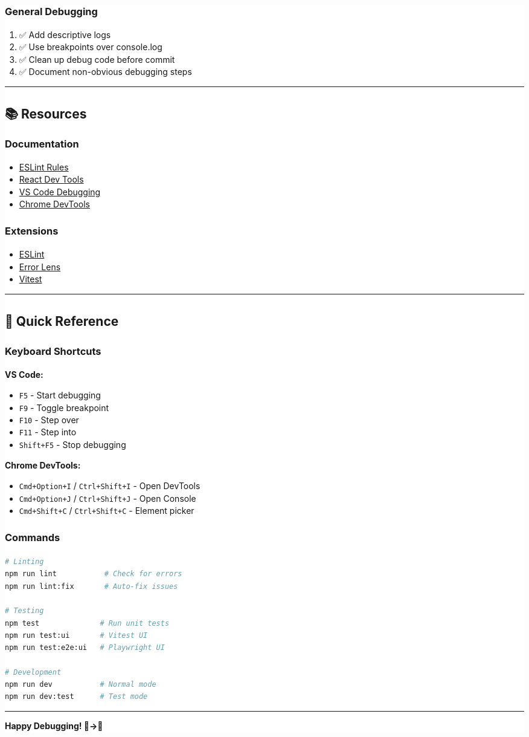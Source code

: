 ### General Debugging

1. ✅ Add descriptive logs
2. ✅ Use breakpoints over console.log
3. ✅ Clean up debug code before commit
4. ✅ Document non-obvious debugging steps

---

## 📚 Resources

### Documentation

- [ESLint Rules](https://eslint.org/docs/rules/)
- [React Dev Tools](https://react.dev/learn/react-developer-tools)
- [VS Code Debugging](https://code.visualstudio.com/docs/editor/debugging)
- [Chrome DevTools](https://developer.chrome.com/docs/devtools/)

### Extensions

- [ESLint](https://marketplace.visualstudio.com/items?itemName=dbaeumer.vscode-eslint)
- [Error Lens](https://marketplace.visualstudio.com/items?itemName=usernamehw.errorlens)
- [Vitest](https://marketplace.visualstudio.com/items?itemName=ZixuanChen.vitest-explorer)

---

## 🚀 Quick Reference

### Keyboard Shortcuts

**VS Code:**

- `F5` - Start debugging
- `F9` - Toggle breakpoint
- `F10` - Step over
- `F11` - Step into
- `Shift+F5` - Stop debugging

**Chrome DevTools:**

- `Cmd+Option+I` / `Ctrl+Shift+I` - Open DevTools
- `Cmd+Option+J` / `Ctrl+Shift+J` - Open Console
- `Cmd+Shift+C` / `Ctrl+Shift+C` - Element picker

### Commands

```bash
# Linting
npm run lint           # Check for errors
npm run lint:fix       # Auto-fix issues

# Testing
npm test              # Run unit tests
npm run test:ui       # Vitest UI
npm run test:e2e:ui   # Playwright UI

# Development
npm run dev           # Normal mode
npm run dev:test      # Test mode
```

---

**Happy Debugging! 🐛→🦋**
